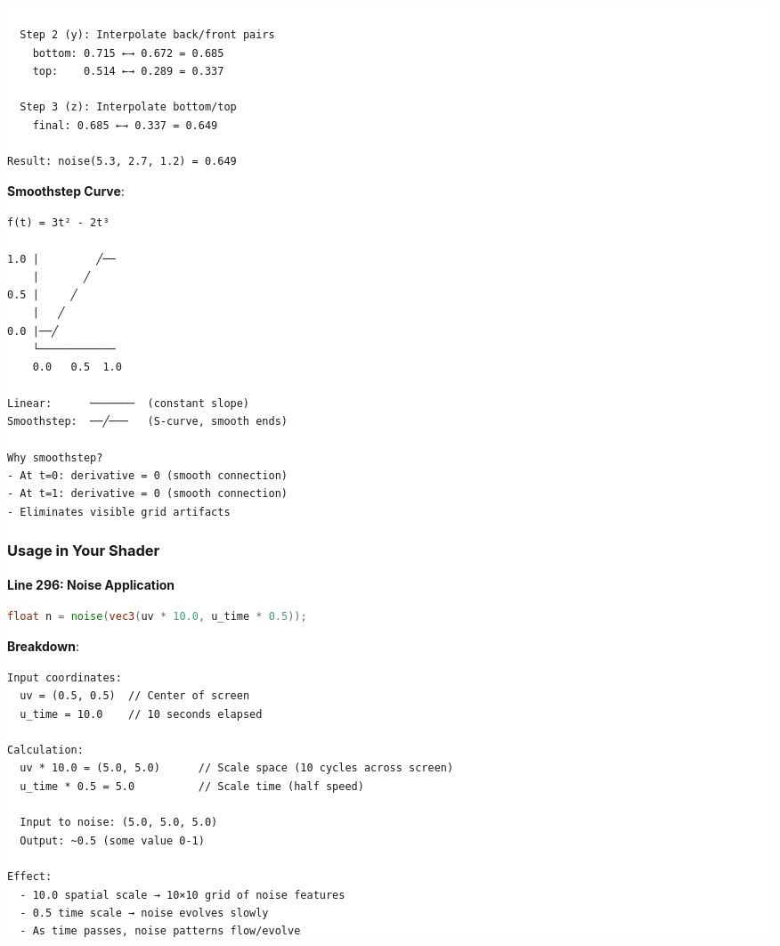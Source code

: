 ```

  Step 2 (y): Interpolate back/front pairs
    bottom: 0.715 ←→ 0.672 = 0.685
    top:    0.514 ←→ 0.289 = 0.337

  Step 3 (z): Interpolate bottom/top
    final: 0.685 ←→ 0.337 = 0.649

Result: noise(5.3, 2.7, 1.2) = 0.649
```

**Smoothstep Curve**:

```
f(t) = 3t² - 2t³

1.0 |         ╱──
    |       ╱
0.5 |     ╱
    |   ╱
0.0 |──╱
    └────────────
    0.0   0.5  1.0

Linear:      ───────  (constant slope)
Smoothstep:  ──╱───   (S-curve, smooth ends)

Why smoothstep?
- At t=0: derivative = 0 (smooth connection)
- At t=1: derivative = 0 (smooth connection)
- Eliminates visible grid artifacts
```

### Usage in Your Shader

**Line 296: Noise Application**

```glsl
float n = noise(vec3(uv * 10.0, u_time * 0.5));
```

**Breakdown**:
```
Input coordinates:
  uv = (0.5, 0.5)  // Center of screen
  u_time = 10.0    // 10 seconds elapsed

Calculation:
  uv * 10.0 = (5.0, 5.0)      // Scale space (10 cycles across screen)
  u_time * 0.5 = 5.0          // Scale time (half speed)

  Input to noise: (5.0, 5.0, 5.0)
  Output: ~0.5 (some value 0-1)

Effect:
  - 10.0 spatial scale → 10×10 grid of noise features
  - 0.5 time scale → noise evolves slowly
  - As time passes, noise patterns flow/evolve
```
